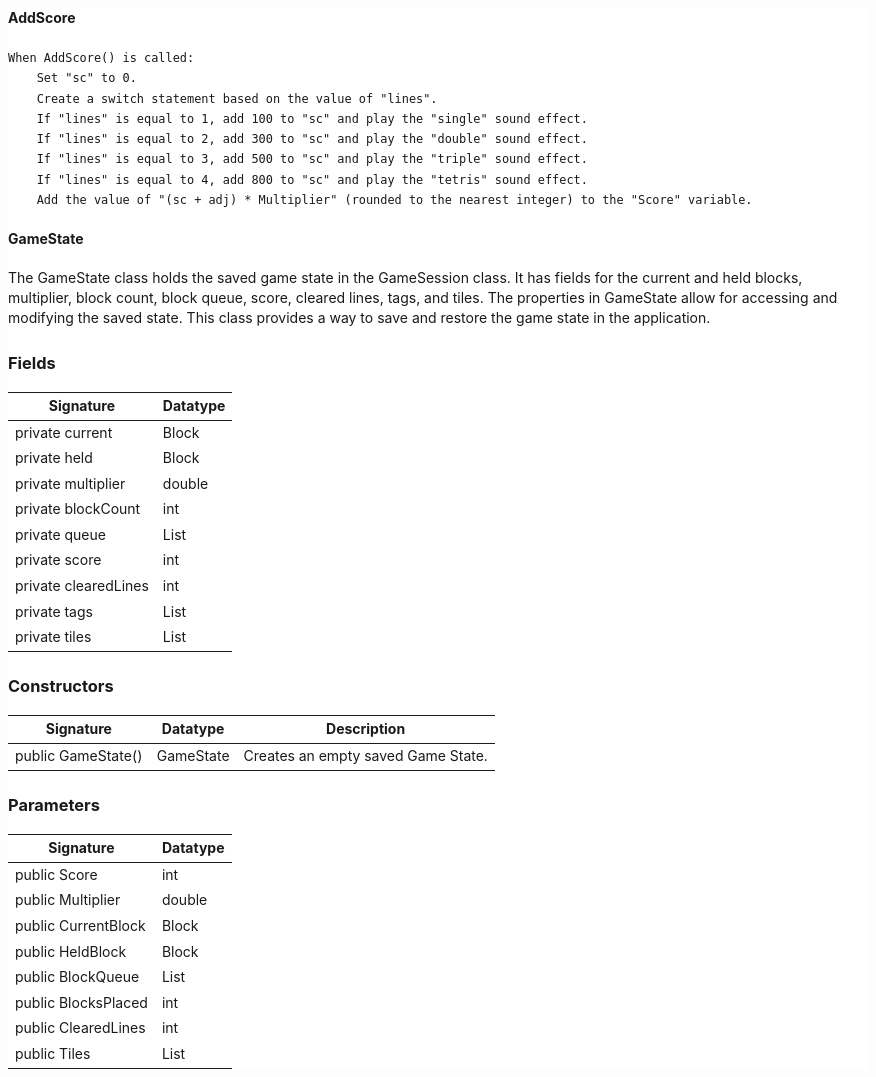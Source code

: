 #### AddScore

```vbnet
When AddScore() is called:
    Set "sc" to 0.
    Create a switch statement based on the value of "lines".
    If "lines" is equal to 1, add 100 to "sc" and play the "single" sound effect.
    If "lines" is equal to 2, add 300 to "sc" and play the "double" sound effect.
    If "lines" is equal to 3, add 500 to "sc" and play the "triple" sound effect.
    If "lines" is equal to 4, add 800 to "sc" and play the "tetris" sound effect.
    Add the value of "(sc + adj) * Multiplier" (rounded to the nearest integer) to the "Score" variable.
```

#### GameState

The GameState class holds the saved game state in the GameSession class. It has fields for the current and held blocks, multiplier, block count, block queue, score, cleared lines, tags, and tiles. The properties in GameState allow for accessing and modifying the saved state. This class provides a way to save and restore the game state in the application.

### Fields

| **Signature**        | **Datatype** |
| -------------------- | ------------ |
| private current      | Block        |
| private held         | Block        |
| private multiplier   | double       |
| private blockCount   | int          |
| private queue        | List         |
| private score        | int          |
| private clearedLines | int          |
| private tags         | List         |
| private tiles        | List         |

### Constructors

| **Signature**      | **Datatype** | **Description**                    |
| ------------------ | ------------ | ---------------------------------- |
| public GameState() | GameState    | Creates an empty saved Game State. |

### Parameters

| **Signature**       | **Datatype** |
| ------------------- | ------------ |
| public Score        | int          |
| public Multiplier   | double       |
| public CurrentBlock | Block        |
| public HeldBlock    | Block        |
| public BlockQueue   | List<Block>  |
| public BlocksPlaced | int          |
| public ClearedLines | int          |
| public Tiles        | List<string> |